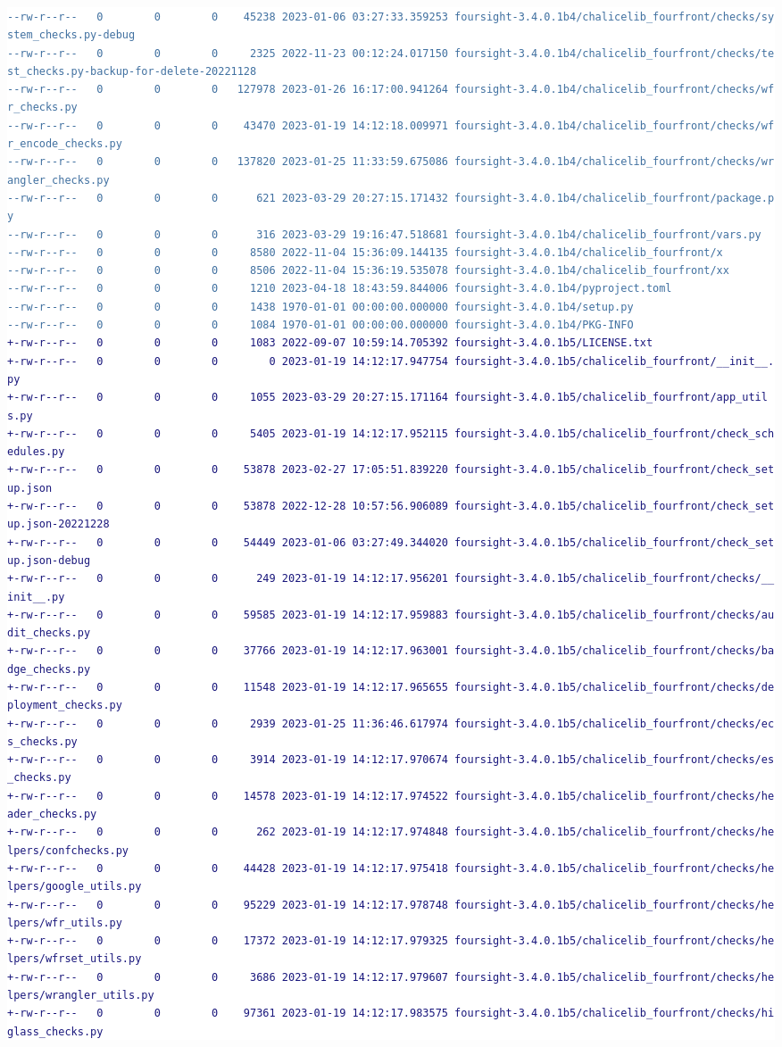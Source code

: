 ```diff
--rw-r--r--   0        0        0    45238 2023-01-06 03:27:33.359253 foursight-3.4.0.1b4/chalicelib_fourfront/checks/system_checks.py-debug
--rw-r--r--   0        0        0     2325 2022-11-23 00:12:24.017150 foursight-3.4.0.1b4/chalicelib_fourfront/checks/test_checks.py-backup-for-delete-20221128
--rw-r--r--   0        0        0   127978 2023-01-26 16:17:00.941264 foursight-3.4.0.1b4/chalicelib_fourfront/checks/wfr_checks.py
--rw-r--r--   0        0        0    43470 2023-01-19 14:12:18.009971 foursight-3.4.0.1b4/chalicelib_fourfront/checks/wfr_encode_checks.py
--rw-r--r--   0        0        0   137820 2023-01-25 11:33:59.675086 foursight-3.4.0.1b4/chalicelib_fourfront/checks/wrangler_checks.py
--rw-r--r--   0        0        0      621 2023-03-29 20:27:15.171432 foursight-3.4.0.1b4/chalicelib_fourfront/package.py
--rw-r--r--   0        0        0      316 2023-03-29 19:16:47.518681 foursight-3.4.0.1b4/chalicelib_fourfront/vars.py
--rw-r--r--   0        0        0     8580 2022-11-04 15:36:09.144135 foursight-3.4.0.1b4/chalicelib_fourfront/x
--rw-r--r--   0        0        0     8506 2022-11-04 15:36:19.535078 foursight-3.4.0.1b4/chalicelib_fourfront/xx
--rw-r--r--   0        0        0     1210 2023-04-18 18:43:59.844006 foursight-3.4.0.1b4/pyproject.toml
--rw-r--r--   0        0        0     1438 1970-01-01 00:00:00.000000 foursight-3.4.0.1b4/setup.py
--rw-r--r--   0        0        0     1084 1970-01-01 00:00:00.000000 foursight-3.4.0.1b4/PKG-INFO
+-rw-r--r--   0        0        0     1083 2022-09-07 10:59:14.705392 foursight-3.4.0.1b5/LICENSE.txt
+-rw-r--r--   0        0        0        0 2023-01-19 14:12:17.947754 foursight-3.4.0.1b5/chalicelib_fourfront/__init__.py
+-rw-r--r--   0        0        0     1055 2023-03-29 20:27:15.171164 foursight-3.4.0.1b5/chalicelib_fourfront/app_utils.py
+-rw-r--r--   0        0        0     5405 2023-01-19 14:12:17.952115 foursight-3.4.0.1b5/chalicelib_fourfront/check_schedules.py
+-rw-r--r--   0        0        0    53878 2023-02-27 17:05:51.839220 foursight-3.4.0.1b5/chalicelib_fourfront/check_setup.json
+-rw-r--r--   0        0        0    53878 2022-12-28 10:57:56.906089 foursight-3.4.0.1b5/chalicelib_fourfront/check_setup.json-20221228
+-rw-r--r--   0        0        0    54449 2023-01-06 03:27:49.344020 foursight-3.4.0.1b5/chalicelib_fourfront/check_setup.json-debug
+-rw-r--r--   0        0        0      249 2023-01-19 14:12:17.956201 foursight-3.4.0.1b5/chalicelib_fourfront/checks/__init__.py
+-rw-r--r--   0        0        0    59585 2023-01-19 14:12:17.959883 foursight-3.4.0.1b5/chalicelib_fourfront/checks/audit_checks.py
+-rw-r--r--   0        0        0    37766 2023-01-19 14:12:17.963001 foursight-3.4.0.1b5/chalicelib_fourfront/checks/badge_checks.py
+-rw-r--r--   0        0        0    11548 2023-01-19 14:12:17.965655 foursight-3.4.0.1b5/chalicelib_fourfront/checks/deployment_checks.py
+-rw-r--r--   0        0        0     2939 2023-01-25 11:36:46.617974 foursight-3.4.0.1b5/chalicelib_fourfront/checks/ecs_checks.py
+-rw-r--r--   0        0        0     3914 2023-01-19 14:12:17.970674 foursight-3.4.0.1b5/chalicelib_fourfront/checks/es_checks.py
+-rw-r--r--   0        0        0    14578 2023-01-19 14:12:17.974522 foursight-3.4.0.1b5/chalicelib_fourfront/checks/header_checks.py
+-rw-r--r--   0        0        0      262 2023-01-19 14:12:17.974848 foursight-3.4.0.1b5/chalicelib_fourfront/checks/helpers/confchecks.py
+-rw-r--r--   0        0        0    44428 2023-01-19 14:12:17.975418 foursight-3.4.0.1b5/chalicelib_fourfront/checks/helpers/google_utils.py
+-rw-r--r--   0        0        0    95229 2023-01-19 14:12:17.978748 foursight-3.4.0.1b5/chalicelib_fourfront/checks/helpers/wfr_utils.py
+-rw-r--r--   0        0        0    17372 2023-01-19 14:12:17.979325 foursight-3.4.0.1b5/chalicelib_fourfront/checks/helpers/wfrset_utils.py
+-rw-r--r--   0        0        0     3686 2023-01-19 14:12:17.979607 foursight-3.4.0.1b5/chalicelib_fourfront/checks/helpers/wrangler_utils.py
+-rw-r--r--   0        0        0    97361 2023-01-19 14:12:17.983575 foursight-3.4.0.1b5/chalicelib_fourfront/checks/higlass_checks.py
```